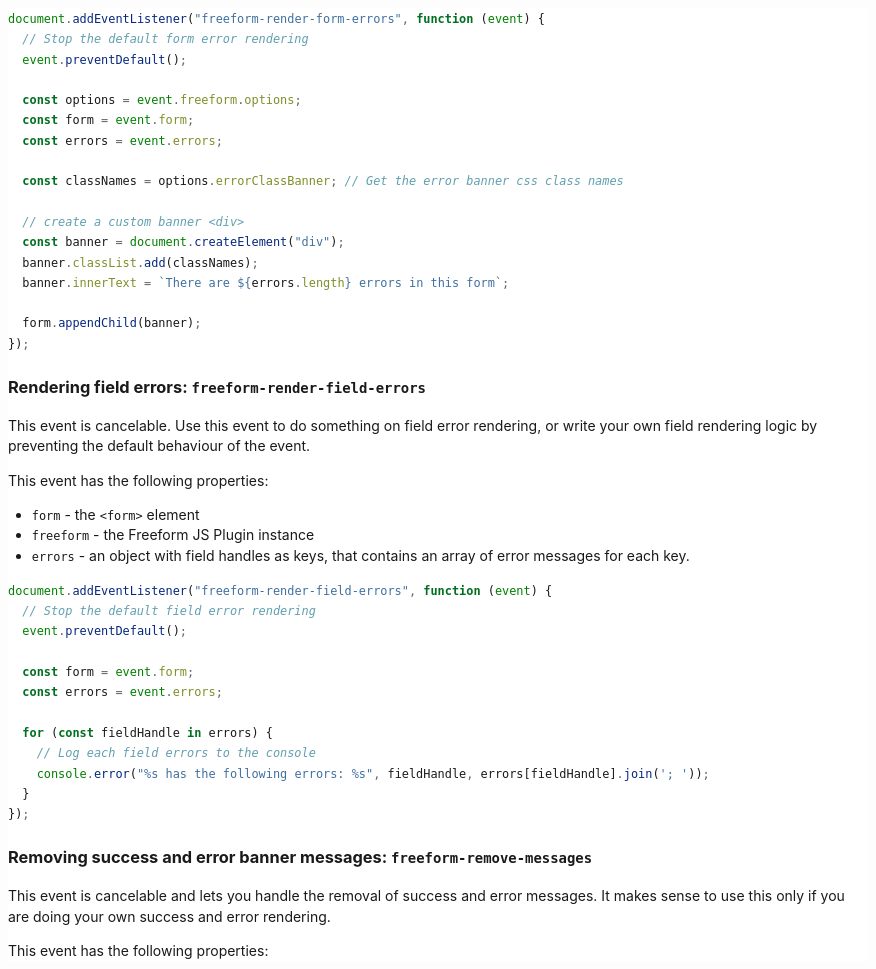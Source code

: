 ```js
document.addEventListener("freeform-render-form-errors", function (event) {
  // Stop the default form error rendering
  event.preventDefault();

  const options = event.freeform.options;
  const form = event.form;
  const errors = event.errors;

  const classNames = options.errorClassBanner; // Get the error banner css class names

  // create a custom banner <div>
  const banner = document.createElement("div");
  banner.classList.add(classNames);
  banner.innerText = `There are ${errors.length} errors in this form`;

  form.appendChild(banner);
});
```

### Rendering field errors: `freeform-render-field-errors`

This event is cancelable. Use this event to do something on field error rendering, or write your own field rendering logic by preventing the default behaviour of the event.

This event has the following properties:

* `form` - the `<form>` element
* `freeform` - the Freeform JS Plugin instance
* `errors` - an object with field handles as keys, that contains an array of error messages for each key.

```js
document.addEventListener("freeform-render-field-errors", function (event) {
  // Stop the default field error rendering
  event.preventDefault();

  const form = event.form;
  const errors = event.errors;

  for (const fieldHandle in errors) {
    // Log each field errors to the console
    console.error("%s has the following errors: %s", fieldHandle, errors[fieldHandle].join('; '));
  }
});
```

### Removing success and error banner messages: `freeform-remove-messages`

This event is cancelable and lets you handle the removal of success and error messages. It makes sense to use this only if you are doing your own success and error rendering.

This event has the following properties:
